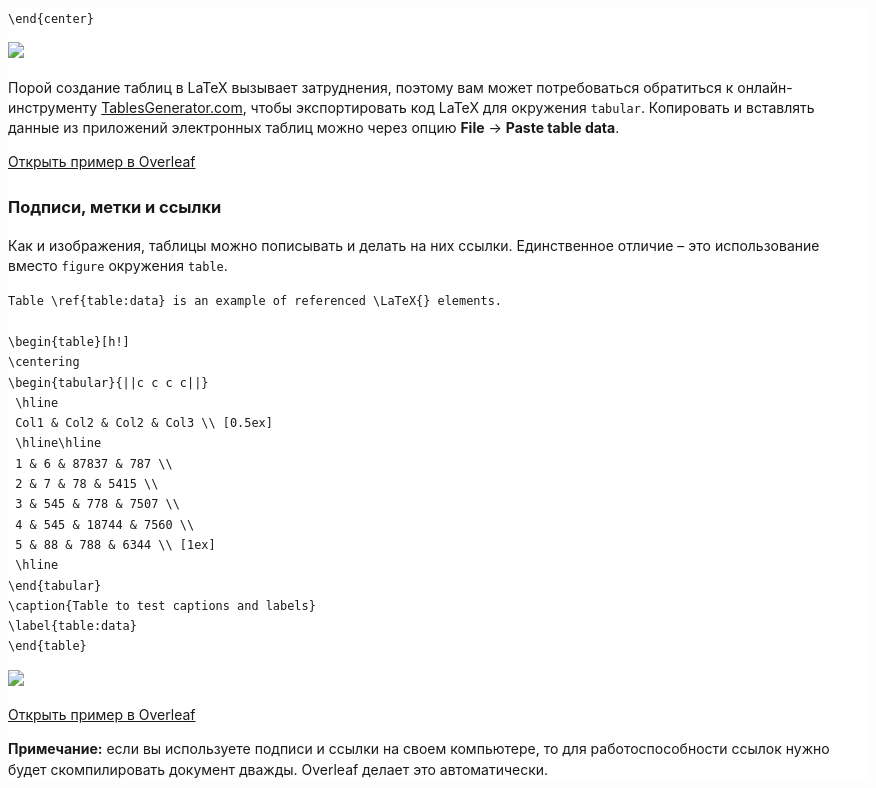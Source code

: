 ```
\end{center}
```

  

![](https://habrastorage.org/r/w1560/webt/rr/sq/yc/rrsqycbt72nvuahx-vadntjdjtm.png)

  
Порой создание таблиц в LaTeX вызывает затруднения, поэтому вам может потребоваться обратиться к онлайн-инструменту [TablesGenerator.com](https://www.tablesgenerator.com/), чтобы экспортировать код LaTeX для окружения `tabular`. Копировать и вставлять данные из приложений электронных таблиц можно через опцию **File** → **Paste table data**.  
  
[Открыть пример в Overleaf](https://www.sharelatex.com/project/new/template?zipUrl=/project/58a3101d13712fef4e9df258/download/zip&templateName=Learn%20LaTeX%20in%2020%20minutes:%20Part%2010&compiler=pdflatex)  
  

### Подписи, метки и ссылки

  
Как и изображения, таблицы можно пописывать и делать на них ссылки. Единственное отличие – это использование вместо `figure` окружения `table`.  
  

```
Table \ref{table:data} is an example of referenced \LaTeX{} elements.

\begin{table}[h!]
\centering
\begin{tabular}{||c c c c||} 
 \hline
 Col1 & Col2 & Col2 & Col3 \\ [0.5ex] 
 \hline\hline
 1 & 6 & 87837 & 787 \\ 
 2 & 7 & 78 & 5415 \\
 3 & 545 & 778 & 7507 \\
 4 & 545 & 18744 & 7560 \\
 5 & 88 & 788 & 6344 \\ [1ex] 
 \hline
\end{tabular}
\caption{Table to test captions and labels}
\label{table:data}
\end{table}
```

  

![](https://habrastorage.org/r/w1560/webt/3p/7a/ws/3p7awshe5jcd1te_ts8qrs69mp4.png)

  
[Открыть пример в Overleaf](https://www.sharelatex.com/project/new/template?zipUrl=/project/58a3101d13712fef4e9df258/download/zip&templateName=Learn%20LaTeX%20in%2020%20minutes:%20Part%2010&compiler=pdflatex)  
  
**Примечание:** если вы используете подписи и ссылки на своем компьютере, то для работоспособности ссылок нужно будет скомпилировать документ дважды. Overleaf делает это автоматически.  
  
